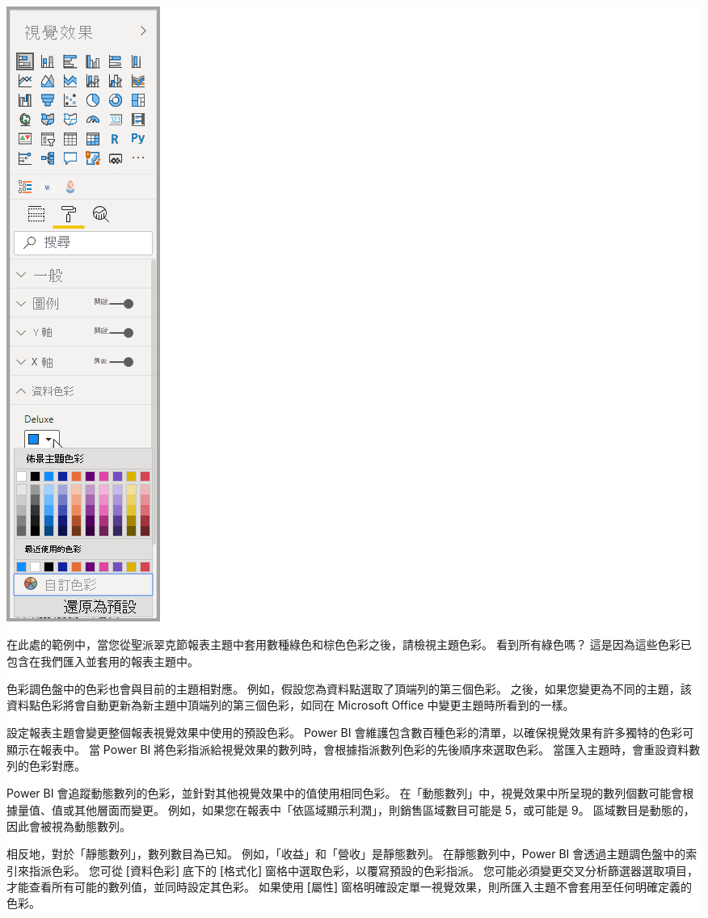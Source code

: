    ![佈景主題色彩](media/desktop-report-themes/report-themes-09.png)

在此處的範例中，當您從聖派翠克節報表主題中套用數種綠色和棕色色彩之後，請檢視主題色彩。 看到所有綠色嗎？ 這是因為這些色彩已包含在我們匯入並套用的報表主題中。

色彩調色盤中的色彩也會與目前的主題相對應。 例如，假設您為資料點選取了頂端列的第三個色彩。 之後，如果您變更為不同的主題，該資料點色彩將會自動更新為新主題中頂端列的第三個色彩，如同在 Microsoft Office 中變更主題時所看到的一樣。

設定報表主題會變更整個報表視覺效果中使用的預設色彩。 Power BI 會維護包含數百種色彩的清單，以確保視覺效果有許多獨特的色彩可顯示在報表中。 當 Power BI 將色彩指派給視覺效果的數列時，會根據指派數列色彩的先後順序來選取色彩。 當匯入主題時，會重設資料數列的色彩對應。 

Power BI 會追蹤動態數列的色彩，並針對其他視覺效果中的值使用相同色彩。 在「動態數列」中，視覺效果中所呈現的數列個數可能會根據量值、值或其他層面而變更。 例如，如果您在報表中「依區域顯示利潤」，則銷售區域數目可能是 5，或可能是 9。 區域數目是動態的，因此會被視為動態數列。 

相反地，對於「靜態數列」，數列數目為已知。 例如，「收益」和「營收」是靜態數列。 在靜態數列中，Power BI 會透過主題調色盤中的索引來指派色彩。 您可從 [資料色彩] 底下的 [格式化] 窗格中選取色彩，以覆寫預設的色彩指派。 您可能必須變更交叉分析篩選器選取項目，才能查看所有可能的數列值，並同時設定其色彩。 如果使用 [屬性] 窗格明確設定單一視覺效果，則所匯入主題不會套用至任何明確定義的色彩。 
